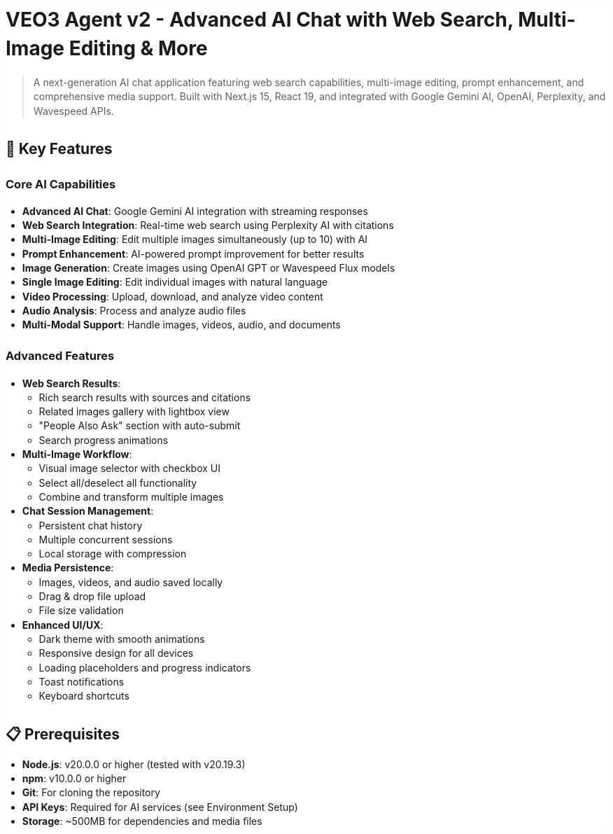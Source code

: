 # VEO3 Agent v2 - Advanced AI Chat with Web Search, Multi-Image Editing & More

> A next-generation AI chat application featuring web search capabilities, multi-image editing, prompt enhancement, and comprehensive media support. Built with Next.js 15, React 19, and integrated with Google Gemini AI, OpenAI, Perplexity, and Wavespeed APIs.

## 🚀 Key Features

### Core AI Capabilities
- **Advanced AI Chat**: Google Gemini AI integration with streaming responses
- **Web Search Integration**: Real-time web search using Perplexity AI with citations
- **Multi-Image Editing**: Edit multiple images simultaneously (up to 10) with AI
- **Prompt Enhancement**: AI-powered prompt improvement for better results
- **Image Generation**: Create images using OpenAI GPT or Wavespeed Flux models
- **Single Image Editing**: Edit individual images with natural language
- **Video Processing**: Upload, download, and analyze video content
- **Audio Analysis**: Process and analyze audio files
- **Multi-Modal Support**: Handle images, videos, audio, and documents

### Advanced Features
- **Web Search Results**: 
  - Rich search results with sources and citations
  - Related images gallery with lightbox view
  - "People Also Ask" section with auto-submit
  - Search progress animations
- **Multi-Image Workflow**:
  - Visual image selector with checkbox UI
  - Select all/deselect all functionality
  - Combine and transform multiple images
- **Chat Session Management**: 
  - Persistent chat history
  - Multiple concurrent sessions
  - Local storage with compression
- **Media Persistence**: 
  - Images, videos, and audio saved locally
  - Drag & drop file upload
  - File size validation
- **Enhanced UI/UX**:
  - Dark theme with smooth animations
  - Responsive design for all devices
  - Loading placeholders and progress indicators
  - Toast notifications
  - Keyboard shortcuts

## 📋 Prerequisites

- **Node.js**: v20.0.0 or higher (tested with v20.19.3)
- **npm**: v10.0.0 or higher
- **Git**: For cloning the repository
- **API Keys**: Required for AI services (see Environment Setup)
- **Storage**: ~500MB for dependencies and media files

